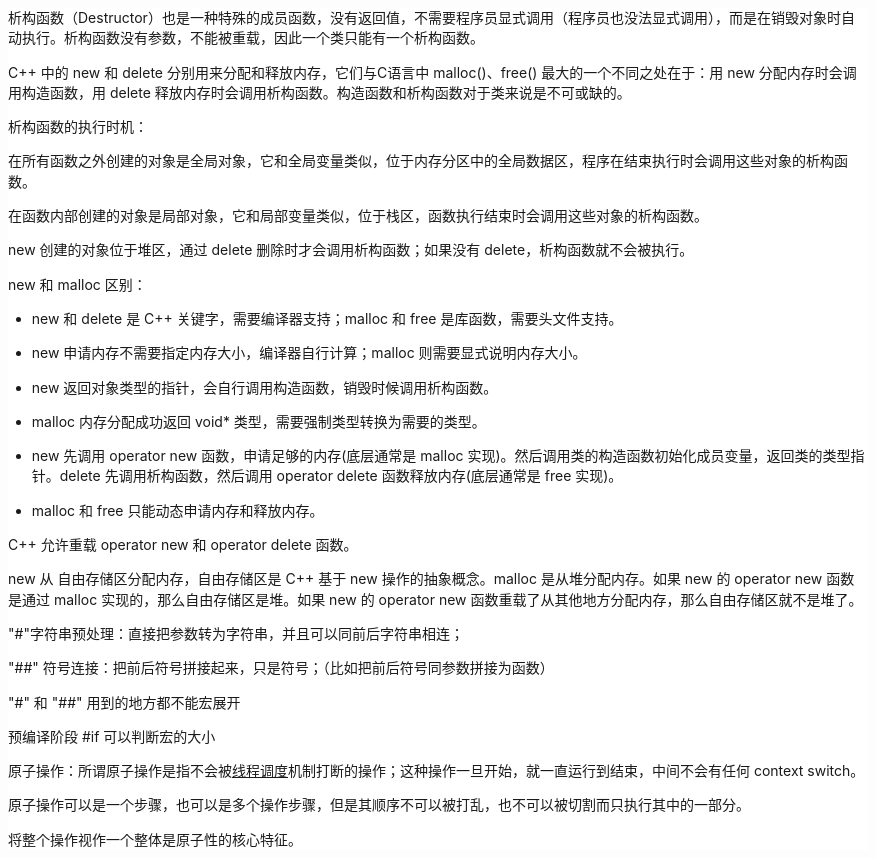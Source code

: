 

析构函数（Destructor）也是一种特殊的成员函数，没有返回值，不需要程序员显式调用（程序员也没法显式调用），而是在销毁对象时自动执行。析构函数没有参数，不能被重载，因此一个类只能有一个析构函数。



C++ 中的 new 和 delete 分别用来分配和释放内存，它们与C语言中 malloc()、free() 最大的一个不同之处在于：用 new 分配内存时会调用构造函数，用 delete 释放内存时会调用析构函数。构造函数和析构函数对于类来说是不可或缺的。

析构函数的执行时机：

在所有函数之外创建的对象是全局对象，它和全局变量类似，位于内存分区中的全局数据区，程序在结束执行时会调用这些对象的析构函数。

在函数内部创建的对象是局部对象，它和局部变量类似，位于栈区，函数执行结束时会调用这些对象的析构函数。

new 创建的对象位于堆区，通过 delete 删除时才会调用析构函数；如果没有 delete，析构函数就不会被执行。



new 和 malloc 区别：

- new 和 delete 是 C++ 关键字，需要编译器支持；malloc 和 free 是库函数，需要头文件支持。

- new 申请内存不需要指定内存大小，编译器自行计算；malloc 则需要显式说明内存大小。

- new 返回对象类型的指针，会自行调用构造函数，销毁时候调用析构函数。

- malloc 内存分配成功返回 void* 类型，需要强制类型转换为需要的类型。

- new 先调用 operator new 函数，申请足够的内存(底层通常是 malloc 实现)。然后调用类的构造函数初始化成员变量，返回类的类型指针。delete 先调用析构函数，然后调用 operator delete 函数释放内存(底层通常是 free 实现)。

- malloc 和 free 只能动态申请内存和释放内存。

C++ 允许重载 operator new 和 operator delete 函数。

new 从 自由存储区分配内存，自由存储区是 C++ 基于 new 操作的抽象概念。malloc 是从堆分配内存。如果 new 的 operator new 函数是通过 malloc 实现的，那么自由存储区是堆。如果 new 的 operator new 函数重载了从其他地方分配内存，那么自由存储区就不是堆了。













"#"字符串预处理：直接把参数转为字符串，并且可以同前后字符串相连；

"##" 符号连接：把前后符号拼接起来，只是符号；（比如把前后符号同参数拼接为函数）

"#" 和 "##" 用到的地方都不能宏展开



预编译阶段 #if 可以判断宏的大小



原子操作：所谓原子操作是指不会被[线程调度](https://baike.baidu.com/item/线程调度/10226112)机制打断的操作；这种操作一旦开始，就一直运行到结束，中间不会有任何 context switch。

原子操作可以是一个步骤，也可以是多个操作步骤，但是其顺序不可以被打乱，也不可以被切割而只执行其中的一部分。

将整个操作视作一个整体是原子性的核心特征。
